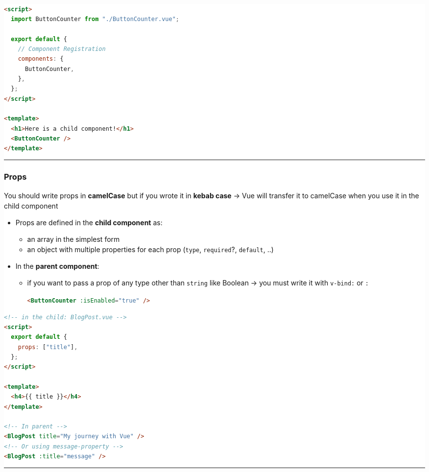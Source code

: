```html
<script>
  import ButtonCounter from "./ButtonCounter.vue";

  export default {
    // Component Registration
    components: {
      ButtonCounter,
    },
  };
</script>

<template>
  <h1>Here is a child component!</h1>
  <ButtonCounter />
</template>
```

---

### Props

You should write props in **camelCase** but if you wrote it in **kebab case** -> Vue will transfer it to camelCase when you use it in the child component

- Props are defined in the **child component** as:

  - an array in the simplest form
  - an object with multiple properties for each prop (`type`, `required`?, `default`, ..)

- In the **parent component**:

  - if you want to pass a prop of any type other than `string` like Boolean -> you must write it with `v-bind:` or `:`

    ```html
    <ButtonCounter :isEnabled="true" />
    ```

```html
<!-- in the child: BlogPost.vue -->
<script>
  export default {
    props: ["title"],
  };
</script>

<template>
  <h4>{{ title }}</h4>
</template>

<!-- In parent -->
<BlogPost title="My journey with Vue" />
<!-- Or using message-property -->
<BlogPost :title="message" />
```

---
